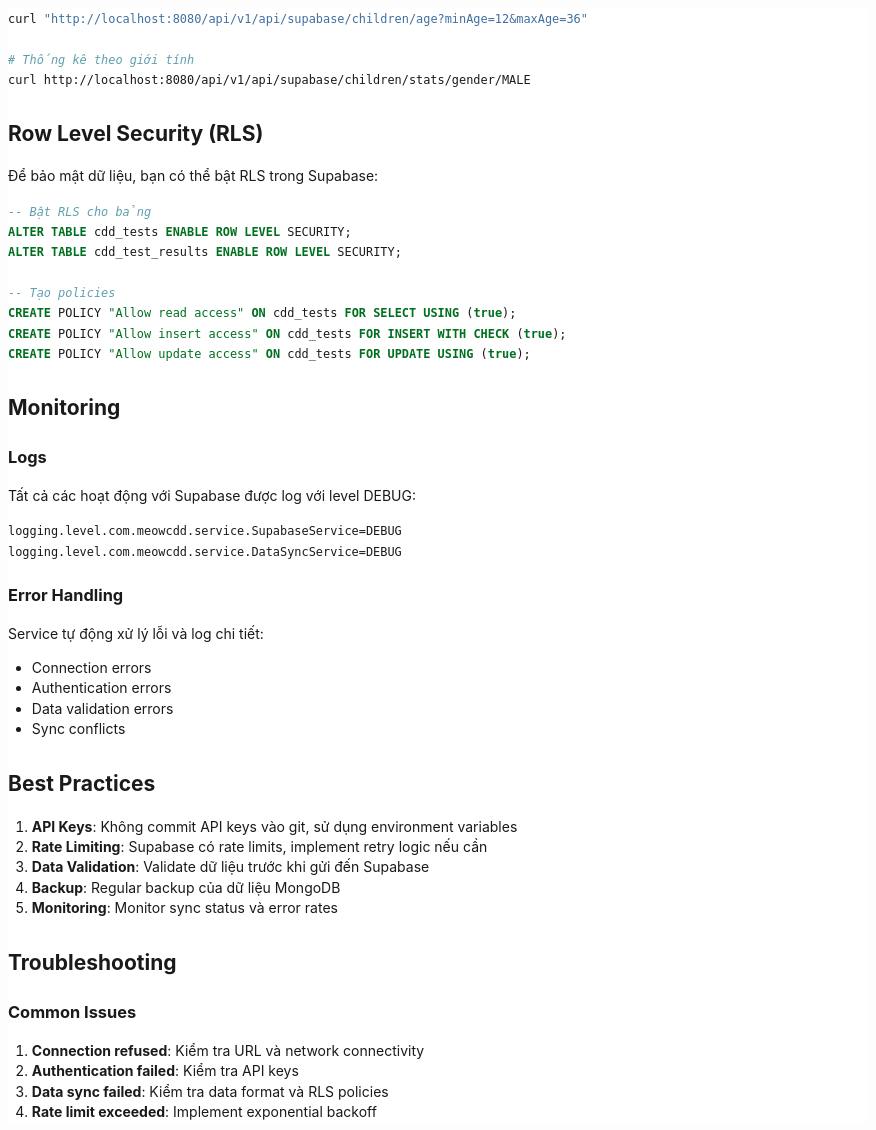 ```bash
curl "http://localhost:8080/api/v1/api/supabase/children/age?minAge=12&maxAge=36"

# Thống kê theo giới tính
curl http://localhost:8080/api/v1/api/supabase/children/stats/gender/MALE
```

## Row Level Security (RLS)

Để bảo mật dữ liệu, bạn có thể bật RLS trong Supabase:

```sql
-- Bật RLS cho bảng
ALTER TABLE cdd_tests ENABLE ROW LEVEL SECURITY;
ALTER TABLE cdd_test_results ENABLE ROW LEVEL SECURITY;

-- Tạo policies
CREATE POLICY "Allow read access" ON cdd_tests FOR SELECT USING (true);
CREATE POLICY "Allow insert access" ON cdd_tests FOR INSERT WITH CHECK (true);
CREATE POLICY "Allow update access" ON cdd_tests FOR UPDATE USING (true);
```

## Monitoring

### Logs
Tất cả các hoạt động với Supabase được log với level DEBUG:
```properties
logging.level.com.meowcdd.service.SupabaseService=DEBUG
logging.level.com.meowcdd.service.DataSyncService=DEBUG
```

### Error Handling
Service tự động xử lý lỗi và log chi tiết:
- Connection errors
- Authentication errors
- Data validation errors
- Sync conflicts

## Best Practices

1. **API Keys**: Không commit API keys vào git, sử dụng environment variables
2. **Rate Limiting**: Supabase có rate limits, implement retry logic nếu cần
3. **Data Validation**: Validate dữ liệu trước khi gửi đến Supabase
4. **Backup**: Regular backup của dữ liệu MongoDB
5. **Monitoring**: Monitor sync status và error rates

## Troubleshooting

### Common Issues

1. **Connection refused**: Kiểm tra URL và network connectivity
2. **Authentication failed**: Kiểm tra API keys
3. **Data sync failed**: Kiểm tra data format và RLS policies
4. **Rate limit exceeded**: Implement exponential backoff
